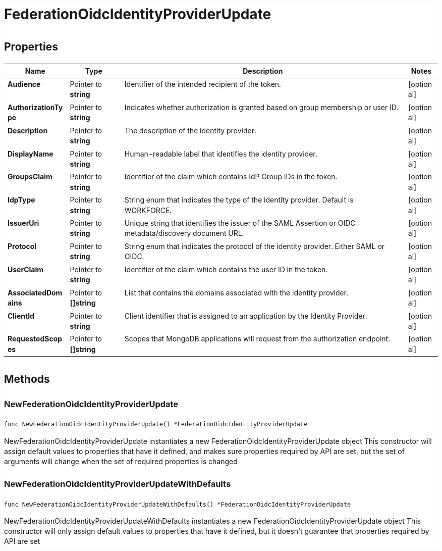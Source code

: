 # FederationOidcIdentityProviderUpdate

## Properties

Name | Type | Description | Notes
------------ | ------------- | ------------- | -------------
**Audience** | Pointer to **string** | Identifier of the intended recipient of the token. | [optional] 
**AuthorizationType** | Pointer to **string** | Indicates whether authorization is granted based on group membership or user ID. | [optional] 
**Description** | Pointer to **string** | The description of the identity provider. | [optional] 
**DisplayName** | Pointer to **string** | Human-readable label that identifies the identity provider. | [optional] 
**GroupsClaim** | Pointer to **string** | Identifier of the claim which contains IdP Group IDs in the token. | [optional] 
**IdpType** | Pointer to **string** | String enum that indicates the type of the identity provider. Default is WORKFORCE. | [optional] 
**IssuerUri** | Pointer to **string** | Unique string that identifies the issuer of the SAML Assertion or OIDC metadata/discovery document URL. | [optional] 
**Protocol** | Pointer to **string** | String enum that indicates the protocol of the identity provider. Either SAML or OIDC. | [optional] 
**UserClaim** | Pointer to **string** | Identifier of the claim which contains the user ID in the token. | [optional] 
**AssociatedDomains** | Pointer to **[]string** | List that contains the domains associated with the identity provider. | [optional] 
**ClientId** | Pointer to **string** | Client identifier that is assigned to an application by the Identity Provider. | [optional] 
**RequestedScopes** | Pointer to **[]string** | Scopes that MongoDB applications will request from the authorization endpoint. | [optional] 

## Methods

### NewFederationOidcIdentityProviderUpdate

`func NewFederationOidcIdentityProviderUpdate() *FederationOidcIdentityProviderUpdate`

NewFederationOidcIdentityProviderUpdate instantiates a new FederationOidcIdentityProviderUpdate object
This constructor will assign default values to properties that have it defined,
and makes sure properties required by API are set, but the set of arguments
will change when the set of required properties is changed

### NewFederationOidcIdentityProviderUpdateWithDefaults

`func NewFederationOidcIdentityProviderUpdateWithDefaults() *FederationOidcIdentityProviderUpdate`

NewFederationOidcIdentityProviderUpdateWithDefaults instantiates a new FederationOidcIdentityProviderUpdate object
This constructor will only assign default values to properties that have it defined,
but it doesn't guarantee that properties required by API are set
